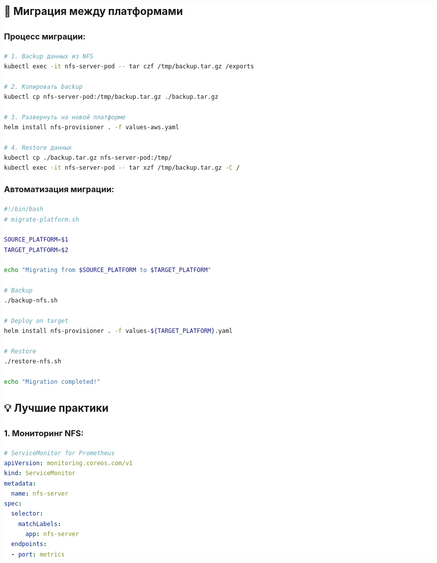 ## 🔄 **Миграция между платформами**

### **Процесс миграции:**
```bash
# 1. Backup данных из NFS
kubectl exec -it nfs-server-pod -- tar czf /tmp/backup.tar.gz /exports

# 2. Копировать backup
kubectl cp nfs-server-pod:/tmp/backup.tar.gz ./backup.tar.gz

# 3. Развернуть на новой платформе
helm install nfs-provisioner . -f values-aws.yaml

# 4. Restore данных
kubectl cp ./backup.tar.gz nfs-server-pod:/tmp/
kubectl exec -it nfs-server-pod -- tar xzf /tmp/backup.tar.gz -C /
```

### **Автоматизация миграции:**
```bash
#!/bin/bash
# migrate-platform.sh

SOURCE_PLATFORM=$1
TARGET_PLATFORM=$2

echo "Migrating from $SOURCE_PLATFORM to $TARGET_PLATFORM"

# Backup
./backup-nfs.sh

# Deploy on target
helm install nfs-provisioner . -f values-${TARGET_PLATFORM}.yaml

# Restore
./restore-nfs.sh

echo "Migration completed!"
```

## 💡 **Лучшие практики**

### **1. Мониторинг NFS:**
```yaml
# ServiceMonitor for Prometheus
apiVersion: monitoring.coreos.com/v1
kind: ServiceMonitor
metadata:
  name: nfs-server
spec:
  selector:
    matchLabels:
      app: nfs-server
  endpoints:
  - port: metrics
```
